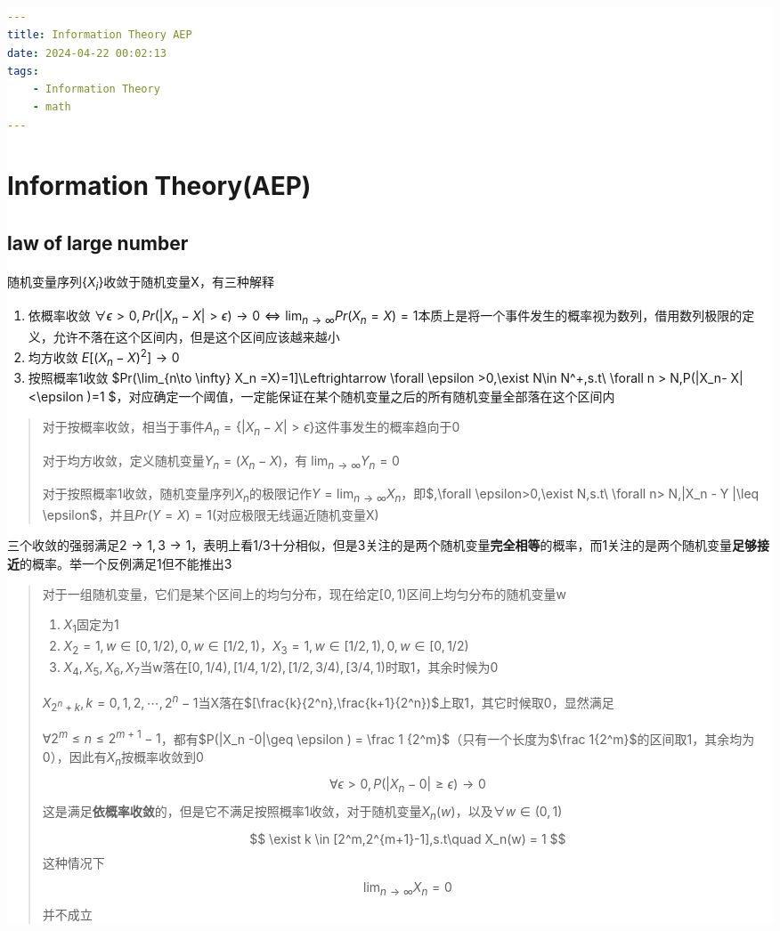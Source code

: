 ```yaml
---
title: Information Theory AEP
date: 2024-04-22 00:02:13
tags:
    - Information Theory
    - math
---
```

# Information Theory(AEP)

## law of large number

随机变量序列$\{X_i\}$收敛于随机变量X，有三种解释

1. 依概率收敛 $\forall \epsilon>0,Pr(|X_n -X|>\epsilon) \to 0\Leftrightarrow \lim_{n\to \infty} Pr(X_n = X) = 1$本质上是将一个事件发生的概率视为数列，借用数列极限的定义，允许不落在这个区间内，但是这个区间应该越来越小
2. 均方收敛 $E[(X_n-X)^2]\to 0$
3. 按照概率1收敛 $Pr(\lim_{n\to \infty} X_n =X)=1]\Leftrightarrow \forall \epsilon >0,\exist N\in N^+,s.t\ \forall n > N,P(|X_n- X|<\epsilon )=1 $，对应确定一个阈值，一定能保证在某个随机变量之后的所有随机变量全部落在这个区间内

> 对于按概率收敛，相当于事件$A_n = \{|X_n -X|>\epsilon\}$这件事发生的概率趋向于0
>
> 对于均方收敛，定义随机变量$Y_n = (X_n -X)$，有 $\lim_{n\to \infty}Y_n = 0$
>
> 对于按照概率1收敛，随机变量序列$X_n$的极限记作$Y = \lim_{n\to \infty} X_n$，即$,\forall \epsilon>0,\exist N,s.t\ \forall n> N,|X_n - Y |\leq \epsilon$，并且$Pr(Y=X) = 1$(对应极限无线逼近随机变量X)

三个收敛的强弱满足$2\to 1,3\to 1$，表明上看1/3十分相似，但是3关注的是两个随机变量**完全相等**的概率，而1关注的是两个随机变量**足够接近**的概率。举一个反例满足1但不能推出3

> 对于一组随机变量，它们是某个区间上的均匀分布，现在给定$[0,1)$区间上均匀分布的随机变量w
>
> 1. $X_1$固定为1
> 2. $X_2=1, w\in [0,1/2),0,w\in [1/2,1)$，$X_3 = 1,w\in [1/2,1),0,w\in [0,1/2)$
> 3. $X_4,X_5,X_6,X_7$当w落在$[0,1/4),[1/4,1/2),[1/2,3/4),[3/4,1)$时取1，其余时候为0
>
> $X_{2^n +k},k=0,1,2,\cdots,2^n-1$当X落在$[\frac{k}{2^n},\frac{k+1}{2^n})$上取1，其它时候取0，显然满足
>
> $\forall 2^m \leq n \leq 2^{m+1}-1$，都有$P(|X_n -0|\geq \epsilon ) = \frac 1 {2^m}$（只有一个长度为$\frac 1{2^m}$的区间取1，其余均为0），因此有$X_n$按概率收敛到0
> $$
> \forall\epsilon >0, P(|X_n-0|\geq \epsilon)\to 0
> $$
> 这是满足**依概率收敛**的，但是它不满足按照概率1收敛，对于随机变量$X_n(w)$，以及$\forall w\in (0,1)$
> $$
> \exist k \in [2^m,2^{m+1}-1],s.t\quad X_n(w) = 1
> $$
> 这种情况下
> $$
> \lim_{n\to \infty} X_n = 0
> $$
> 并不成立
